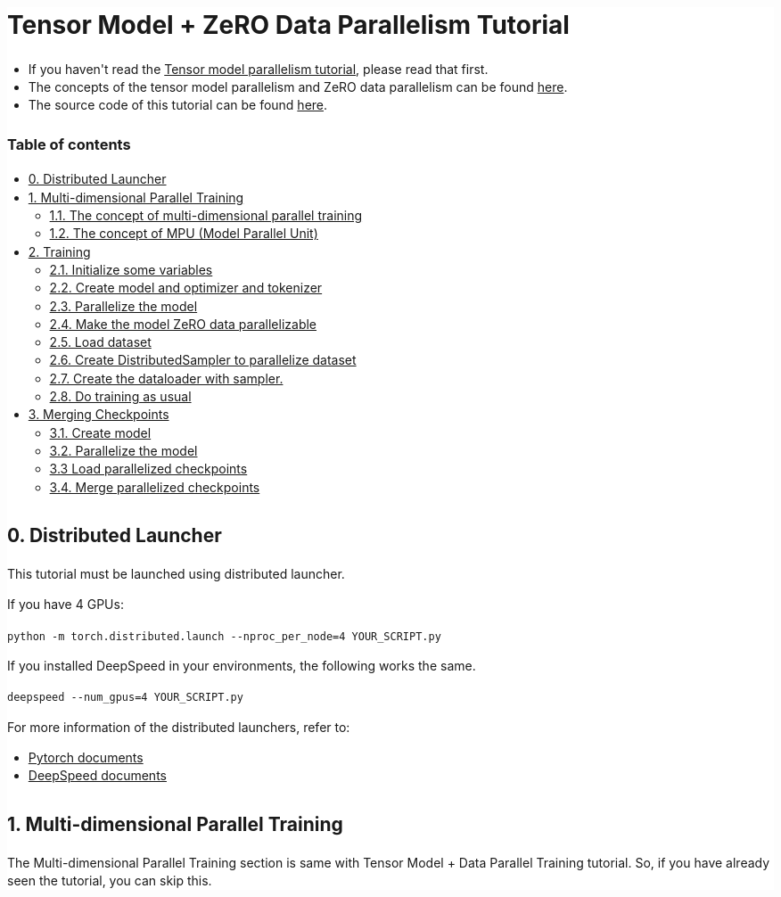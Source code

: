# Tensor Model + ZeRO Data Parallelism Tutorial
- If you haven't read the [Tensor model parallelism tutorial](https://tunib-ai.github.io/oslo/TUTORIALS/tensor_model_parallelism.html), please read that first.
- The concepts of the tensor model parallelism and ZeRO data parallelism can be found [here](https://huggingface.co/docs/transformers/parallelism).
- The source code of this tutorial can be found [here](https://github.com/tunib-ai/oslo/tree/main/tutorials).

### Table of contents
* [0. Distributed Launcher](#0-distributed-launcher)
* [1. Multi-dimensional Parallel Training](#1-multi-dimensional-parallel-training)
    + [1.1. The concept of multi-dimensional parallel training](#11-the-concept-of-multi-dimensional-parallel-training)
    + [1.2. The concept of MPU (Model Parallel Unit)](#12-the-concept-of-mpu--model-parallel-unit-)
* [2. Training](#2-training)
    + [2.1. Initialize some variables](#21-initialize-some-variables)
    + [2.2. Create model and optimizer and tokenizer](#22-create-model-and-optimizer-and-tokenizer)
    + [2.3. Parallelize the model](#23-parallelize-the-model)
    + [2.4. Make the model ZeRO data parallelizable](#24-make-the-model-zero-data-parallelizable)
    + [2.5. Load dataset](#25-load-dataset)
    + [2.6. Create DistributedSampler to parallelize dataset](#26-create-distributedsampler-to-parallelize-dataset)
    + [2.7. Create the dataloader with sampler.](#27-create-the-dataloader-with-sampler)
    + [2.8. Do training as usual](#28-do-training-as-usual)
* [3. Merging Checkpoints](#3-merging-checkpoints)
    + [3.1. Create model](#31-create-model)
    + [3.2. Parallelize the model](#32-parallelize-the-model)
    + [3.3 Load parallelized checkpoints](#33-load-parallelized-checkpoints)
    + [3.4. Merge parallelized checkpoints](#34-merge-parallelized-checkpoints)


## 0. Distributed Launcher
This tutorial must be launched using distributed launcher.

If you have 4 GPUs:
```console
python -m torch.distributed.launch --nproc_per_node=4 YOUR_SCRIPT.py
```
If you installed DeepSpeed in your environments, the following works the same.
```colsole
deepspeed --num_gpus=4 YOUR_SCRIPT.py
```
For more information of the distributed launchers, refer to:
- [Pytorch documents](https://pytorch.org/docs/stable/distributed.html)
- [DeepSpeed documents](https://www.deepspeed.ai/getting-started/#launching-deepspeed-training)

## 1. Multi-dimensional Parallel Training
The Multi-dimensional Parallel Training section is same with Tensor Model + Data Parallel Training tutorial. So, if you have already seen the tutorial, you can skip this.
